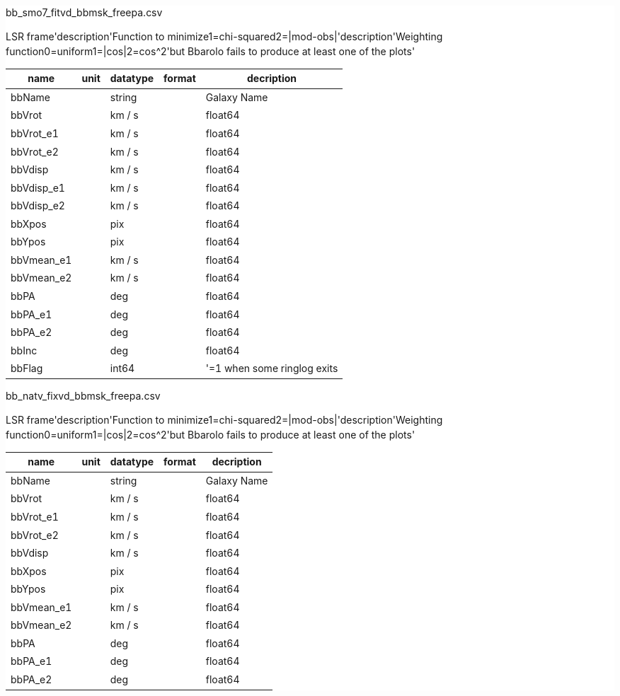 bb_smo7_fitvd_bbmsk_freepa.csv



LSR frame'description'Function to minimize1=chi-squared2=|mod-obs|'description'Weighting function0=uniform1=|cos|2=cos^2'but Bbarolo fails to produce at least one of the plots'

| name | unit | datatype | format | decription |
|---|---|---|---|---|
| bbName |  | string | | Galaxy Name |
| bbVrot |  | km / s | | float64 |
| bbVrot_e1 |  | km / s | | float64 |
| bbVrot_e2 |  | km / s | | float64 |
| bbVdisp |  | km / s | | float64 |
| bbVdisp_e1 |  | km / s | | float64 |
| bbVdisp_e2 |  | km / s | | float64 |
| bbXpos |  | pix | | float64 |
| bbYpos |  | pix | | float64 |
| bbVmean_e1 |  | km / s | | float64 |
| bbVmean_e2 |  | km / s | | float64 |
| bbPA |  | deg | | float64 |
| bbPA_e1 |  | deg | | float64 |
| bbPA_e2 |  | deg | | float64 |
| bbInc |  | deg | | float64 |
| bbFlag |  | int64 | | '=1 when some ringlog exits |

bb_natv_fixvd_bbmsk_freepa.csv



LSR frame'description'Function to minimize1=chi-squared2=|mod-obs|'description'Weighting function0=uniform1=|cos|2=cos^2'but Bbarolo fails to produce at least one of the plots'

| name | unit | datatype | format | decription |
|---|---|---|---|---|
| bbName |  | string | | Galaxy Name |
| bbVrot |  | km / s | | float64 |
| bbVrot_e1 |  | km / s | | float64 |
| bbVrot_e2 |  | km / s | | float64 |
| bbVdisp |  | km / s | | float64 |
| bbXpos |  | pix | | float64 |
| bbYpos |  | pix | | float64 |
| bbVmean_e1 |  | km / s | | float64 |
| bbVmean_e2 |  | km / s | | float64 |
| bbPA |  | deg | | float64 |
| bbPA_e1 |  | deg | | float64 |
| bbPA_e2 |  | deg | | float64 |